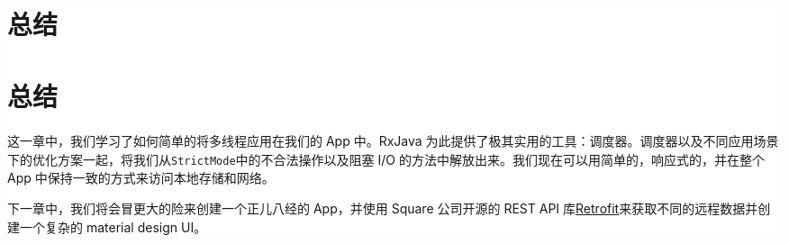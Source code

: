 # 总结

# 总结

这一章中，我们学习了如何简单的将多线程应用在我们的 App 中。RxJava 为此提供了极其实用的工具：调度器。调度器以及不同应用场景下的优化方案一起，将我们从`StrictMode`中的不合法操作以及阻塞 I/O 的方法中解放出来。我们现在可以用简单的，响应式的，并在整个 App 中保持一致的方式来访问本地存储和网络。

下一章中，我们将会冒更大的险来创建一个正儿八经的 App，并使用 Square 公司开源的 REST API 库[Retrofit](http://https://github.com/square/retrofit "GitHub")来获取不同的远程数据并创建一个复杂的 material design UI。